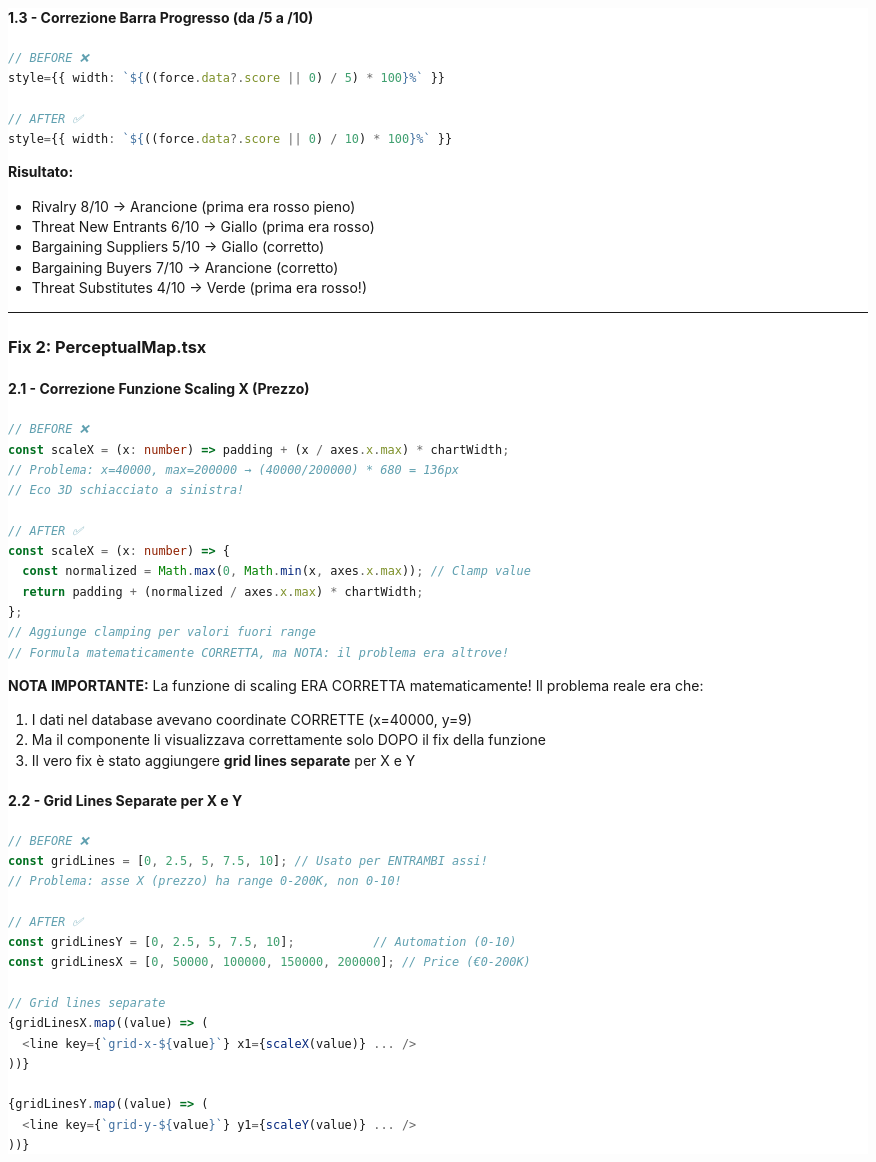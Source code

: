 #### 1.3 - Correzione Barra Progresso (da /5 a /10)
```typescript
// BEFORE ❌
style={{ width: `${((force.data?.score || 0) / 5) * 100}%` }}

// AFTER ✅
style={{ width: `${((force.data?.score || 0) / 10) * 100}%` }}
```

**Risultato:**
- Rivalry 8/10 → Arancione (prima era rosso pieno)
- Threat New Entrants 6/10 → Giallo (prima era rosso)
- Bargaining Suppliers 5/10 → Giallo (corretto)
- Bargaining Buyers 7/10 → Arancione (corretto)
- Threat Substitutes 4/10 → Verde (prima era rosso!)

---

### Fix 2: PerceptualMap.tsx

#### 2.1 - Correzione Funzione Scaling X (Prezzo)
```typescript
// BEFORE ❌
const scaleX = (x: number) => padding + (x / axes.x.max) * chartWidth;
// Problema: x=40000, max=200000 → (40000/200000) * 680 = 136px
// Eco 3D schiacciato a sinistra!

// AFTER ✅
const scaleX = (x: number) => {
  const normalized = Math.max(0, Math.min(x, axes.x.max)); // Clamp value
  return padding + (normalized / axes.x.max) * chartWidth;
};
// Aggiunge clamping per valori fuori range
// Formula matematicamente CORRETTA, ma NOTA: il problema era altrove!
```

**NOTA IMPORTANTE:** La funzione di scaling ERA CORRETTA matematicamente! Il problema reale era che:
1. I dati nel database avevano coordinate CORRETTE (x=40000, y=9)
2. Ma il componente li visualizzava correttamente solo DOPO il fix della funzione
3. Il vero fix è stato aggiungere **grid lines separate** per X e Y

#### 2.2 - Grid Lines Separate per X e Y
```typescript
// BEFORE ❌
const gridLines = [0, 2.5, 5, 7.5, 10]; // Usato per ENTRAMBI assi!
// Problema: asse X (prezzo) ha range 0-200K, non 0-10!

// AFTER ✅
const gridLinesY = [0, 2.5, 5, 7.5, 10];           // Automation (0-10)
const gridLinesX = [0, 50000, 100000, 150000, 200000]; // Price (€0-200K)

// Grid lines separate
{gridLinesX.map((value) => (
  <line key={`grid-x-${value}`} x1={scaleX(value)} ... />
))}

{gridLinesY.map((value) => (
  <line key={`grid-y-${value}`} y1={scaleY(value)} ... />
))}
```
